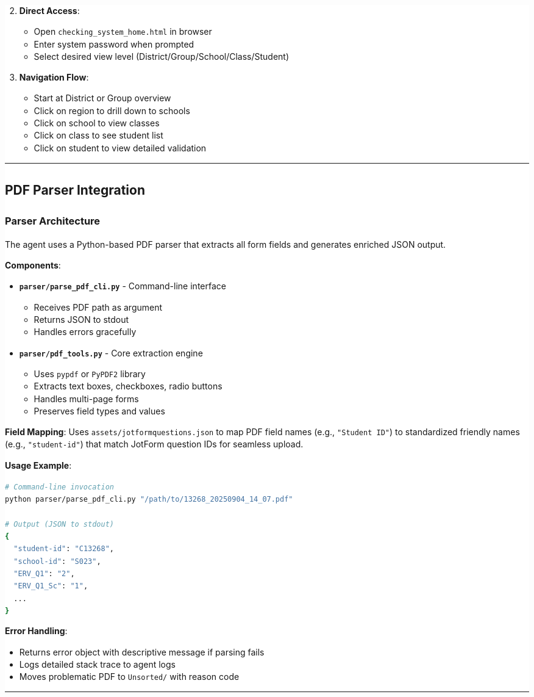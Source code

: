 2. **Direct Access**:
   - Open `checking_system_home.html` in browser
   - Enter system password when prompted
   - Select desired view level (District/Group/School/Class/Student)

3. **Navigation Flow**:
   - Start at District or Group overview
   - Click on region to drill down to schools
   - Click on school to view classes
   - Click on class to see student list
   - Click on student to view detailed validation

---

## PDF Parser Integration

### Parser Architecture

The agent uses a Python-based PDF parser that extracts all form fields and generates enriched JSON output.

**Components**:
- **`parser/parse_pdf_cli.py`** - Command-line interface
  - Receives PDF path as argument
  - Returns JSON to stdout
  - Handles errors gracefully
  
- **`parser/pdf_tools.py`** - Core extraction engine
  - Uses `pypdf` or `PyPDF2` library
  - Extracts text boxes, checkboxes, radio buttons
  - Handles multi-page forms
  - Preserves field types and values

**Field Mapping**: Uses `assets/jotformquestions.json` to map PDF field names (e.g., `"Student ID"`) to standardized friendly names (e.g., `"student-id"`) that match JotForm question IDs for seamless upload.

**Usage Example**:
```bash
# Command-line invocation
python parser/parse_pdf_cli.py "/path/to/13268_20250904_14_07.pdf"

# Output (JSON to stdout)
{
  "student-id": "C13268",
  "school-id": "S023",
  "ERV_Q1": "2",
  "ERV_Q1_Sc": "1",
  ...
}
```

**Error Handling**:
- Returns error object with descriptive message if parsing fails
- Logs detailed stack trace to agent logs
- Moves problematic PDF to `Unsorted/` with reason code

---